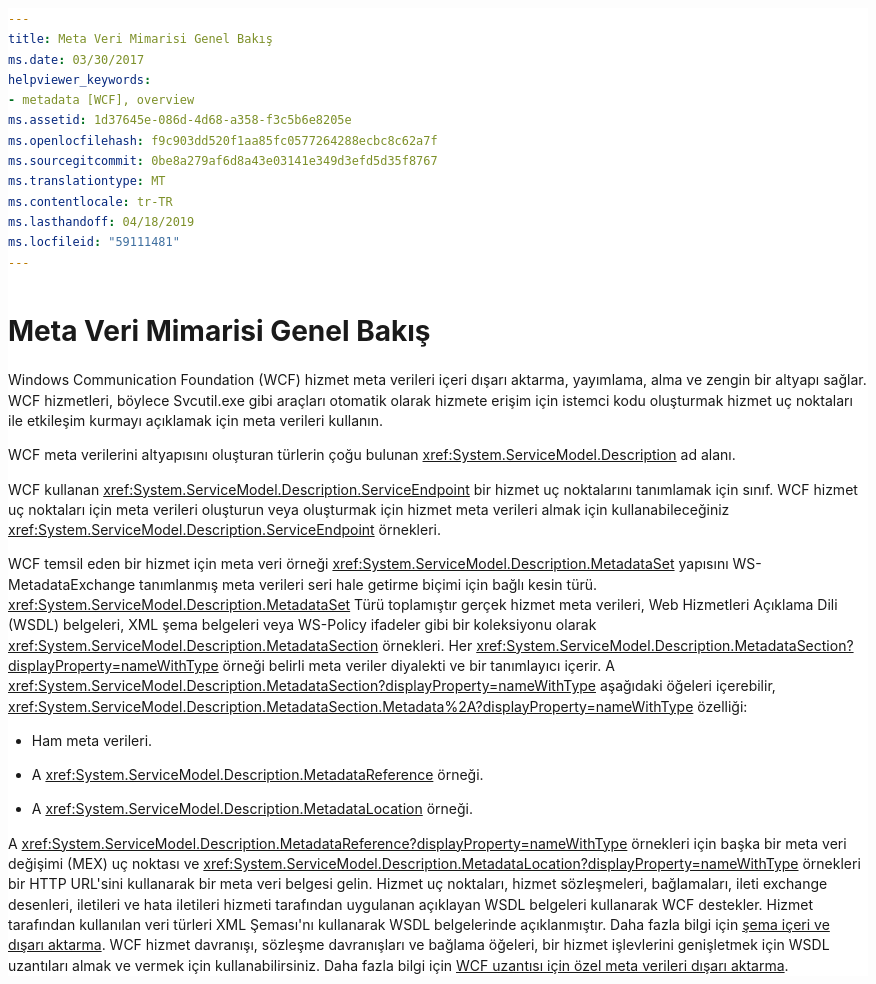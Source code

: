 ```yaml
---
title: Meta Veri Mimarisi Genel Bakış
ms.date: 03/30/2017
helpviewer_keywords:
- metadata [WCF], overview
ms.assetid: 1d37645e-086d-4d68-a358-f3c5b6e8205e
ms.openlocfilehash: f9c903dd520f1aa85fc0577264288ecbc8c62a7f
ms.sourcegitcommit: 0be8a279af6d8a43e03141e349d3efd5d35f8767
ms.translationtype: MT
ms.contentlocale: tr-TR
ms.lasthandoff: 04/18/2019
ms.locfileid: "59111481"
---
```

# <a name="metadata-architecture-overview"></a>Meta Veri Mimarisi Genel Bakış
Windows Communication Foundation (WCF) hizmet meta verileri içeri dışarı aktarma, yayımlama, alma ve zengin bir altyapı sağlar. WCF hizmetleri, böylece Svcutil.exe gibi araçları otomatik olarak hizmete erişim için istemci kodu oluşturmak hizmet uç noktaları ile etkileşim kurmayı açıklamak için meta verileri kullanın.  
  
 WCF meta verilerini altyapısını oluşturan türlerin çoğu bulunan <xref:System.ServiceModel.Description> ad alanı.  
  
 WCF kullanan <xref:System.ServiceModel.Description.ServiceEndpoint> bir hizmet uç noktalarını tanımlamak için sınıf. WCF hizmet uç noktaları için meta verileri oluşturun veya oluşturmak için hizmet meta verileri almak için kullanabileceğiniz <xref:System.ServiceModel.Description.ServiceEndpoint> örnekleri.  
  
 WCF temsil eden bir hizmet için meta veri örneği <xref:System.ServiceModel.Description.MetadataSet> yapısını WS-MetadataExchange tanımlanmış meta verileri seri hale getirme biçimi için bağlı kesin türü. <xref:System.ServiceModel.Description.MetadataSet> Türü toplamıştır gerçek hizmet meta verileri, Web Hizmetleri Açıklama Dili (WSDL) belgeleri, XML şema belgeleri veya WS-Policy ifadeler gibi bir koleksiyonu olarak <xref:System.ServiceModel.Description.MetadataSection> örnekleri. Her <xref:System.ServiceModel.Description.MetadataSection?displayProperty=nameWithType> örneği belirli meta veriler diyalekti ve bir tanımlayıcı içerir. A <xref:System.ServiceModel.Description.MetadataSection?displayProperty=nameWithType> aşağıdaki öğeleri içerebilir, <xref:System.ServiceModel.Description.MetadataSection.Metadata%2A?displayProperty=nameWithType> özelliği:  
  
- Ham meta verileri.  
  
- A <xref:System.ServiceModel.Description.MetadataReference> örneği.  
  
- A <xref:System.ServiceModel.Description.MetadataLocation> örneği.  
  
 A <xref:System.ServiceModel.Description.MetadataReference?displayProperty=nameWithType> örnekleri için başka bir meta veri değişimi (MEX) uç noktası ve <xref:System.ServiceModel.Description.MetadataLocation?displayProperty=nameWithType> örnekleri bir HTTP URL'sini kullanarak bir meta veri belgesi gelin. Hizmet uç noktaları, hizmet sözleşmeleri, bağlamaları, ileti exchange desenleri, iletileri ve hata iletileri hizmeti tarafından uygulanan açıklayan WSDL belgeleri kullanarak WCF destekler. Hizmet tarafından kullanılan veri türleri XML Şeması'nı kullanarak WSDL belgelerinde açıklanmıştır. Daha fazla bilgi için [şema içeri ve dışarı aktarma](../../../../docs/framework/wcf/feature-details/schema-import-and-export.md). WCF hizmet davranışı, sözleşme davranışları ve bağlama öğeleri, bir hizmet işlevlerini genişletmek için WSDL uzantıları almak ve vermek için kullanabilirsiniz. Daha fazla bilgi için [WCF uzantısı için özel meta verileri dışarı aktarma](../../../../docs/framework/wcf/extending/exporting-custom-metadata-for-a-wcf-extension.md).  
  